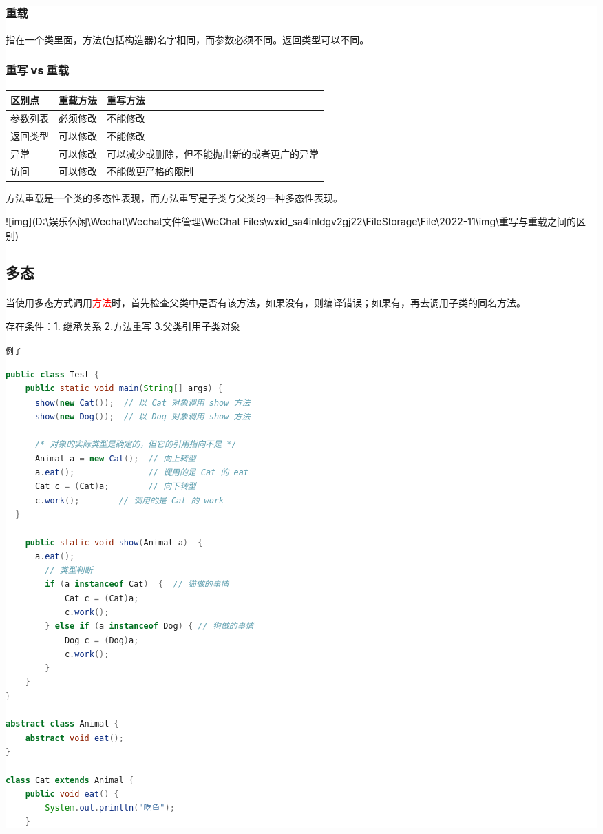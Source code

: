 

### 重载

指在一个类里面，方法(包括构造器)名字相同，而参数必须不同。返回类型可以不同。



### 重写 vs 重载

| 区别点   | 重载方法 | 重写方法                                     |
| :------- | :------- | :------------------------------------------- |
| 参数列表 | 必须修改 | 不能修改                                     |
| 返回类型 | 可以修改 | 不能修改                                     |
| 异常     | 可以修改 | 可以减少或删除，但不能抛出新的或者更广的异常 |
| 访问     | 可以修改 | 不能做更严格的限制                           |

方法重载是一个类的多态性表现，而方法重写是子类与父类的一种多态性表现。

![img](D:\娱乐休闲\Wechat\Wechat文件管理\WeChat Files\wxid_sa4inldgv2gj22\FileStorage\File\2022-11\img\重写与重载之间的区别)



## 多态

当使用多态方式调用<span style="color: #ff0000">方法</span>时，首先检查父类中是否有该方法，如果没有，则编译错误；如果有，再去调用子类的同名方法。

存在条件：1. 继承关系 2.方法重写 3.父类引用子类对象

`例子`

```java
public class Test {
    public static void main(String[] args) {
      show(new Cat());  // 以 Cat 对象调用 show 方法
      show(new Dog());  // 以 Dog 对象调用 show 方法
                
      /* 对象的实际类型是确定的，但它的引用指向不是 */  
      Animal a = new Cat();  // 向上转型  
      a.eat();               // 调用的是 Cat 的 eat
      Cat c = (Cat)a;        // 向下转型  
      c.work();        // 调用的是 Cat 的 work
  }  
            
    public static void show(Animal a)  {
      a.eat();  
        // 类型判断
        if (a instanceof Cat)  {  // 猫做的事情 
            Cat c = (Cat)a;  
            c.work();  
        } else if (a instanceof Dog) { // 狗做的事情 
            Dog c = (Dog)a;  
            c.work();  
        }  
    }  
}
 
abstract class Animal {  
    abstract void eat();  
}  
  
class Cat extends Animal {  
    public void eat() {  
        System.out.println("吃鱼");  
    }  
```